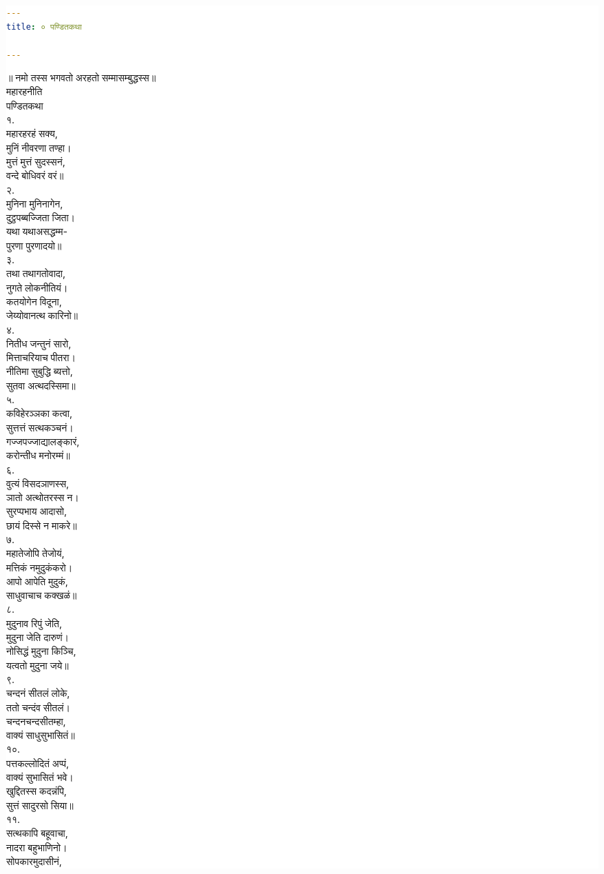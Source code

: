 ```yaml
---
title: ० पण्डितकथा

---
```

॥ नमो तस्स भगवतो अरहतो सम्मासम्बुद्धस्स॥  
महारहनीति  
पण्डितकथा  
१.  
महारहरहं सक्य,  
मुनिं नीवरणा तण्हा।  
मुत्तं मुत्तं सुदस्सनं,  
वन्दे बोधिवरं वरं॥  
२.  
मुनिना मुनिनागेन,  
दुट्ठपब्बज्जिता जिता।  
यथा यथाअसद्धम्म-  
पुरणा पुरणादयो॥  
३.  
तथा तथागतोवादा,  
नुगते लोकनीतियं।  
कतयोगेन विदूना,  
जेय्योवानत्थ कारिनो॥  
४.  
नितीध जन्तुनं सारो,  
मित्ताचरियाच पीतरा।  
नीतिमा सुबुद्धि ब्यत्तो,  
सुतवा अत्थदस्सिमा॥  
५.  
कविहेरञ्ञका कत्वा,  
सुत्तत्तं सत्थकञ्चनं।  
गज्जपज्जाद्यालङ्कारं,  
करोन्तीध मनोरम्मं॥  
६.  
वुत्यं विसदञाणस्स,  
ञातो अत्थोतरस्स न।  
सुरप्पभाय आदासो,  
छायं दिस्से न माकरे॥  
७.  
महातेजोपि तेजोयं,  
मत्तिकं नमुदुकंकरो।  
आपो आपेति मुदुकं,  
साधुवाचाच कक्खळं॥  
८.  
मुदुनाव रिपुं जेति,  
मुदुना जेति दारुणं।  
नोसिद्धं मुदुना किञ्चि,  
यत्वतो मुदुना जये॥  
९.  
चन्दनं सीतलं लोके,  
ततो चन्दंव सीतलं।  
चन्दनचन्दसीतम्हा,  
वाक्यं साधुसुभासितं॥  
१०.  
पत्तकल्लोदितं अप्पं,  
वाक्यं सुभासितं भवे।  
खुद्दितस्स कदन्नंपि,  
सुत्तं सादुरसो सिया॥  
११.  
सत्थकापि बहूवाचा,  
नादरा बहुभाणिनो।  
सोपकारमुदासीनं,  